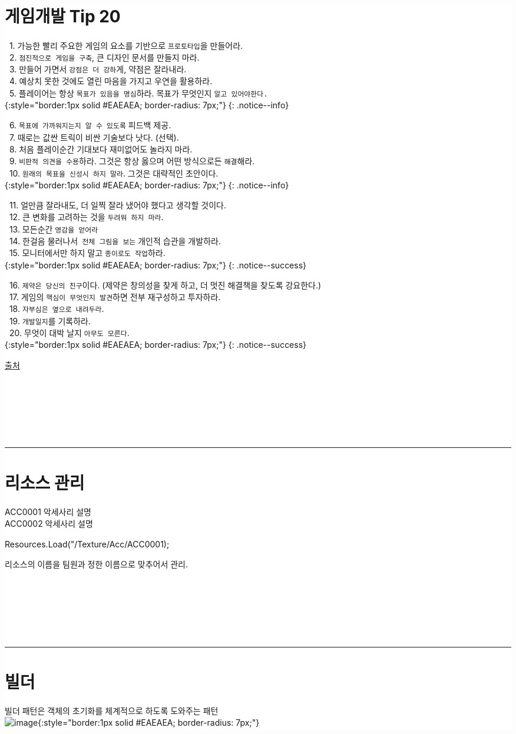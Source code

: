 # 게임개발 Tip 20

&nbsp;&nbsp;1. 가능한 빨리 주요한 게임의 요소를 기반으로 `프로토타입`을 만들어라.  
&nbsp;&nbsp;2. `점진적으로 게임을 구축`, 큰 디자인 문서를 만들지 마라.  
&nbsp;&nbsp;3. 만들어 가면서 `강점은 더 강하`게, 약점은 잘라내라.  
&nbsp;&nbsp;4. 예상치 못한 것에도 열린 마음을 가지고 우연을 활용하라.  
&nbsp;&nbsp;5. 플레이어는 항상 `목표가 있음을 명심`하라. 목표가 무엇인지 `알고 있어야한다.`  
{:style="border:1px solid #EAEAEA; border-radius: 7px;"}
{: .notice--info}  

&nbsp;&nbsp;6. `목표에 가까워지는지 알 수 있도록` 피드백 제공.  
&nbsp;&nbsp;7. 때로는 값싼 트릭이 비싼 기술보다 낫다. (선택).  
&nbsp;&nbsp;8. 처음 플레이순간 기대보다 재미없어도 놀라지 마라.  
&nbsp;&nbsp;9. `비판적 의견을 수용`하라. 그것은 항상 옳으며 어떤 방식으로든 `해결`해라.  
&nbsp;&nbsp;10. `원래의 목표을 신성시 하지 말라`. 그것은 대략적인 초안이다.  
{:style="border:1px solid #EAEAEA; border-radius: 7px;"}
{: .notice--info}  


&nbsp;&nbsp;11. 얼만큼 잘라내도, 더 일찍 잘라 냈어야 했다고 생각할 것이다.  
&nbsp;&nbsp;12. 큰 변화를 고려하는 것을 `두려워 하지 마라`.  
&nbsp;&nbsp;13. 모든순간 `영감을 얻어라`  
&nbsp;&nbsp;14. 한걸음 물러나서` 전체 그림을 보는` 개인적 습관을 개발하라.  
&nbsp;&nbsp;15. 모니터에서만 하지 말고 `종이로도 작업`하라.  
{:style="border:1px solid #EAEAEA; border-radius: 7px;"}
{: .notice--success}  

&nbsp;&nbsp;16. `제약은 당신의 친구`이다. (제약은 창의성을 찾게 하고, 더 멋진 해결책을 찾도록 강요한다.)  
&nbsp;&nbsp;17. 게임의 `핵심이 무엇인지 발견`하면 전부 재구성하고 투자하라.  
&nbsp;&nbsp;18. `자부심은 옆으로 내려두라`.  
&nbsp;&nbsp;19. `개발일지`를 기록하라.  
&nbsp;&nbsp;20. 무엇이 대박 날지 `아무도 모른다`.  
{:style="border:1px solid #EAEAEA; border-radius: 7px;"}
{: .notice--success}  

[출처](https://www.jordanmechner.com/downloads/library/20tips.pdf)

<br><br><br><br><br>
- - - 


# 리소스 관리

ACC0001 악세사리 설명  
ACC0002 악세사리 설명  

Resources.Load("/Texture/Acc/ACC0001);   

리소스의 이름을 팀원과 정한 이름으로 맞추어서 관리.  

<br><br><br><br><br>
- - - 

# 빌더
빌더 패턴은 객체의 초기화를 체계적으로 하도록 도와주는 패턴  
![image](https://github.com/levell1/levell1.github.io/assets/96651722/acd76f04-303b-441d-8fcf-165a9e075331){:style="border:1px solid #EAEAEA; border-radius: 7px;"}    
